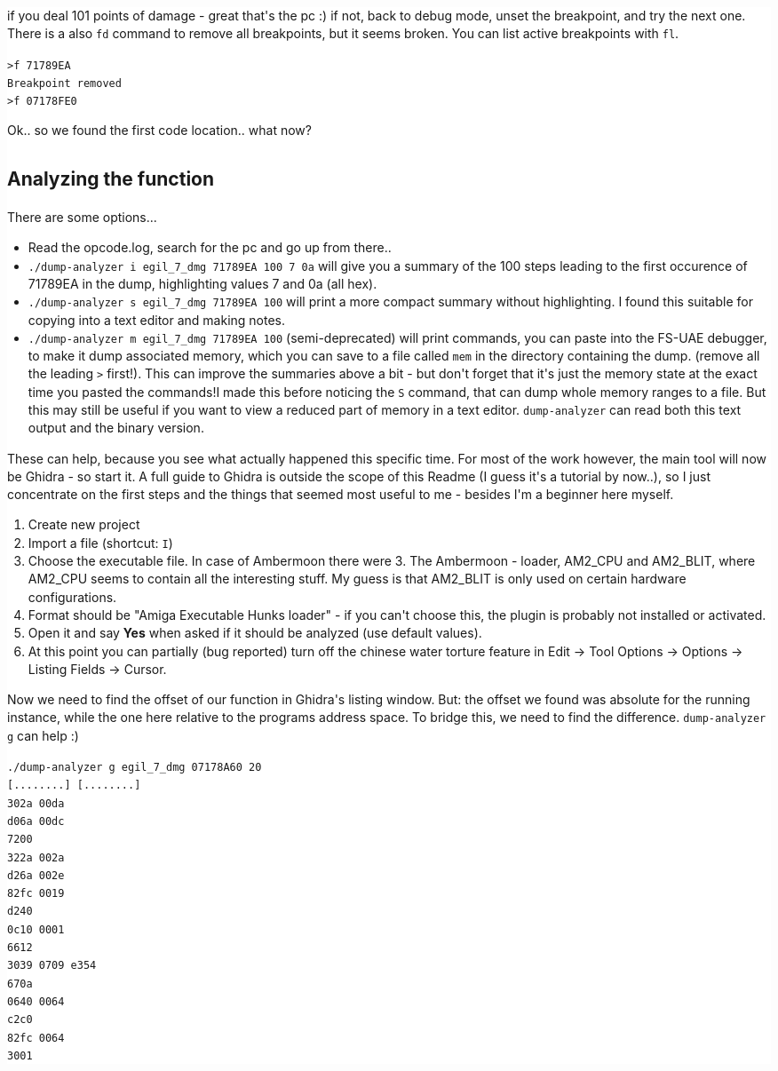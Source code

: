 if you deal 101 points of damage - great that's the pc :)
if not, back to debug mode, unset the breakpoint, and try the next one. There is a also `fd` command to remove all breakpoints, but it seems broken. You can list active breakpoints with `fl`.
```
>f 71789EA
Breakpoint removed
>f 07178FE0
```

Ok.. so we found the first code location.. what now?

## Analyzing the function ##

There are some options...
* Read the opcode.log, search for the pc and go up from there..
* `./dump-analyzer i egil_7_dmg 71789EA 100 7 0a` will give you a summary of the 100 steps leading to the first occurence of 71789EA in the dump, highlighting values 7 and 0a (all hex).
* `./dump-analyzer s egil_7_dmg 71789EA 100` will print a more compact summary without highlighting. I found this suitable for copying into a text editor and making notes.
* `./dump-analyzer m egil_7_dmg 71789EA 100` (semi-deprecated) will print commands, you can paste into the FS-UAE debugger, to make it dump associated memory, which you can save to a file called `mem` in the directory containing the dump. (remove all the leading `>` first!). This can improve the summaries above a bit - but don't forget that it's just the memory state at the exact time you pasted the commands!I made this before noticing the `S` command, that can dump whole memory ranges to a file. But this may still be useful if you want to view a reduced part of memory in a text editor. `dump-analyzer` can read both this text output and the binary version.

These can help, because you see what actually happened this specific time. For most of the work however, the main tool will now be Ghidra - so start it.
A full guide to Ghidra is outside the scope of this Readme (I guess it's a tutorial by now..), so I just concentrate on the first steps and the things that seemed most useful to me - besides I'm a beginner here myself.

1. Create new project
2. Import a file (shortcut: `I`)
3. Choose the executable file. In case of Ambermoon there were 3. The Ambermoon - loader, AM2_CPU and AM2_BLIT, where AM2_CPU seems to contain all the interesting stuff. My guess is that AM2_BLIT is only used on certain hardware configurations.
4. Format should be "Amiga Executable Hunks loader" - if you can't choose this, the plugin is probably not installed or activated.
5. Open it and say __Yes__ when asked if it should be analyzed (use default values).
6. At this point you can partially (bug reported) turn off the chinese water torture feature in Edit -> Tool Options -> Options -> Listing Fields -> Cursor.

Now we need to find the offset of our function in Ghidra's listing window. But: the offset we found was absolute for the running instance, while the one here relative to the programs address space. To bridge this, we need to find the difference. `dump-analyzer g` can help :)

```
./dump-analyzer g egil_7_dmg 07178A60 20
[........] [........]
302a 00da
d06a 00dc
7200
322a 002a
d26a 002e
82fc 0019
d240
0c10 0001
6612
3039 0709 e354
670a
0640 0064
c2c0
82fc 0064
3001
```